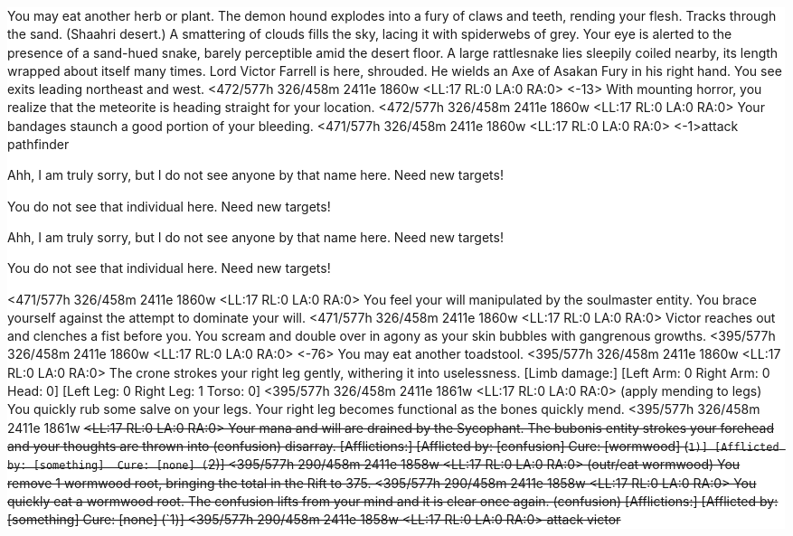 You may eat another herb or plant.
The demon hound explodes into a fury of claws and teeth, rending your flesh.
Tracks through the sand. (Shaahri desert.)
A smattering of clouds fills the sky, lacing it with spiderwebs of grey. Your 
eye is alerted to the presence of a sand-hued snake, barely perceptible amid 
the desert floor. A large rattlesnake lies sleepily coiled nearby, its length 
wrapped about itself many times. Lord Victor Farrell is here, shrouded. He 
wields an Axe of Asakan Fury in his right hand.
You see exits leading northeast and west.
<472/577h 326/458m 2411e 1860w <eb> <LL:17 RL:0 LA:0 RA:0> <-13>
With mounting horror, you realize that the meteorite is heading straight for 
your location.
<472/577h 326/458m 2411e 1860w <eb> <LL:17 RL:0 LA:0 RA:0> 
Your bandages staunch a good portion of your bleeding.
<471/577h 326/458m 2411e 1860w <eb> <LL:17 RL:0 LA:0 RA:0> <-1>attack pathfinder

Ahh, I am truly sorry, but I do not see anyone by that name here. Need new targets!

You do not see that individual here. Need new targets!

Ahh, I am truly sorry, but I do not see anyone by that name here. Need new targets!

You do not see that individual here. Need new targets!

<471/577h 326/458m 2411e 1860w <eb> <LL:17 RL:0 LA:0 RA:0> 
You feel your will manipulated by the soulmaster entity.
You brace yourself against the attempt to dominate your will.
<471/577h 326/458m 2411e 1860w <eb> <LL:17 RL:0 LA:0 RA:0> 
Victor reaches out and clenches a fist before you. You scream and double over 
in agony as your skin bubbles with gangrenous growths.
<395/577h 326/458m 2411e 1860w <eb> <LL:17 RL:0 LA:0 RA:0> <-76>
You may eat another toadstool.
<395/577h 326/458m 2411e 1860w <eb> <LL:17 RL:0 LA:0 RA:0> 
The crone strokes your right leg gently, withering it into uselessness.
[Limb damage:]
[Left Arm: 0  Right Arm: 0  Head:  0]
[Left Leg: 0  Right Leg: 1  Torso: 0]
<395/577h 326/458m 2411e 1861w <eb> <LL:17 RL:0 LA:0 RA:0> (apply mending to legs) 
You quickly rub some salve on your legs.
Your right leg becomes functional as the bones quickly mend.
<395/577h 326/458m 2411e 1861w <eb> <s> <LL:17 RL:0 LA:0 RA:0> 
Your mana and will are drained by the Sycophant.
The bubonis entity strokes your forehead and your thoughts are thrown into  (confusion)
disarray.
[Afflictions:]
[Afflicted by: [confusion]  Cure: [wormwood] (`1)]
[Afflicted by: [something]  Cure: [none] (`2)]
<395/577h 290/458m 2411e 1858w <eb> <s> <LL:17 RL:0 LA:0 RA:0> (outr/eat wormwood) 
You remove 1 wormwood root, bringing the total in the Rift to 375.
<395/577h 290/458m 2411e 1858w <eb> <hs> <LL:17 RL:0 LA:0 RA:0> 
You quickly eat a wormwood root.
The confusion lifts from your mind and it is clear once again. (confusion)
[Afflictions:]
[Afflicted by: [something]  Cure: [none] (`1)]
<395/577h 290/458m 2411e 1858w <eb> <hs> <LL:17 RL:0 LA:0 RA:0> attack victor
